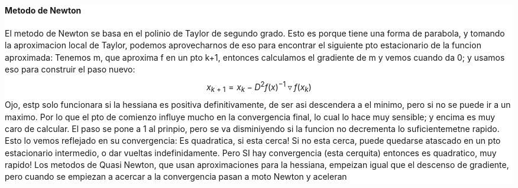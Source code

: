 #### Metodo de Newton
El metodo de Newton se basa en el polinio de Taylor de segundo grado.  Esto es porque tiene una forma de parabola, y tomando la aproximacion local de Taylor, podemos aprovecharnos de eso para encontrar el siguiente pto estacionario de la funcion aproximada:
Tenemos m, que aproxima f en un pto k+1, entonces calculamos el gradiente de m y vemos cuando da 0; y usamos eso para construir el paso nuevo:
$$ x_{k+1} = x_k -D^2 f(x)^{-1} \triangledown f(x_k) $$
Ojo, estp solo funcionara si la hessiana es positiva definitivamente, de ser asi descendera a el minimo, pero si no se puede ir a un maximo. Por lo que el pto de comienzo influye mucho en la convergencia final, lo cual lo hace muy sensible; y encima es muy caro de calcular.
El paso se pone a 1 al prinpio, pero se va disminiyendo si la funcion no decrementa lo suficientemetne rapido.
Esto lo vemos reflejado en su convergencia:
Es quadratica, si esta cerca! Si no esta cerca, puede quedarse atascado en un pto estacionario intermedio, o dar vueltas indefinidamente.
Pero SI hay convergencia (esta cerquita) entonces es quadratico, muy rapido!
Los metodos de Quasi Newton, que usan aproximaciones para la hessiana, empeizan igual que el descenso de gradiente, pero cuando se empiezan a acercar a la convergencia pasan a moto Newton y aceleran